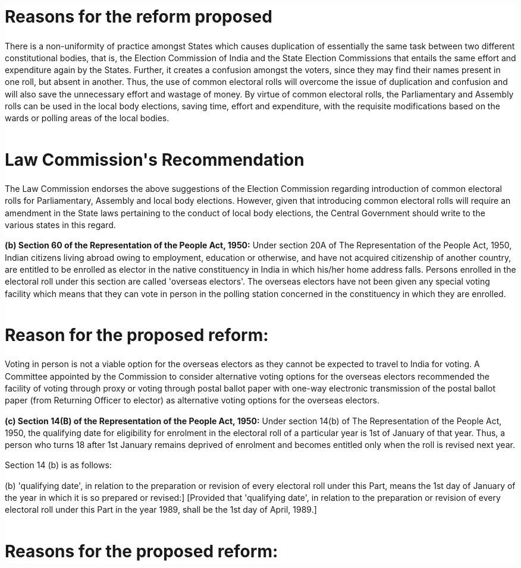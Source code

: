 # **Reasons for the reform proposed**

There is a non-uniformity of practice amongst States which causes duplication of essentially the same task between two different constitutional bodies, that is, the Election Commission of India and the State Election Commissions that entails the same effort and expenditure again by the States. Further, it creates a confusion amongst the voters, since they may find their names present in one roll, but absent in another. Thus, the use of common electoral rolls will overcome the issue of duplication and confusion and will also save the unnecessary effort and wastage of money. By virtue of common electoral rolls, the Parliamentary and Assembly rolls can be used in the local body elections, saving time, effort and expenditure, with the requisite modifications based on the wards or polling areas of the local bodies.

# **Law Commission's Recommendation**

The Law Commission endorses the above suggestions of the Election Commission regarding introduction of common electoral rolls for Parliamentary, Assembly and local body elections. However, given that introducing common electoral rolls will require an amendment in the State laws pertaining to the conduct of local body elections, the Central Government should write to the various states in this regard.

**(b) Section 60 of the Representation of the People Act, 1950:** Under section 20A of The Representation of the People Act, 1950, Indian citizens living abroad owing to employment, education or otherwise, and have not acquired citizenship of another country, are entitled to be enrolled as elector in the native constituency in India in which his/her home address falls. Persons enrolled in the electoral roll under this section are called 'overseas electors'. The overseas electors have not been given any special voting facility which means that they can vote in person in the polling station concerned in the constituency in which they are enrolled.

# **Reason for the proposed reform:**

Voting in person is not a viable option for the overseas electors as they cannot be expected to travel to India for voting. A Committee appointed by the Commission to consider alternative voting options for the overseas electors recommended the facility of voting through proxy or voting through postal ballot paper with one-way electronic transmission of the postal ballot paper (from Returning Officer to elector) as alternative voting options for the overseas electors.

**(c) Section 14(B) of the Representation of the People Act, 1950:** Under section 14(b) of The Representation of the People Act, 1950, the qualifying date for eligibility for enrolment in the electoral roll of a particular year is 1st of January of that year. Thus, a person who turns 18 after 1st January remains deprived of enrolment and becomes entitled only when the roll is revised next year.

Section 14 (b) is as follows:

(b) 'qualifying date', in relation to the preparation or revision of every electoral roll under this Part, means the 1st day of January of the year in which it is so prepared or revised:] [Provided that 'qualifying date', in relation to the preparation or revision of every electoral roll under this Part in the year 1989, shall be the 1st day of April, 1989.]

# **Reasons for the proposed reform:**

